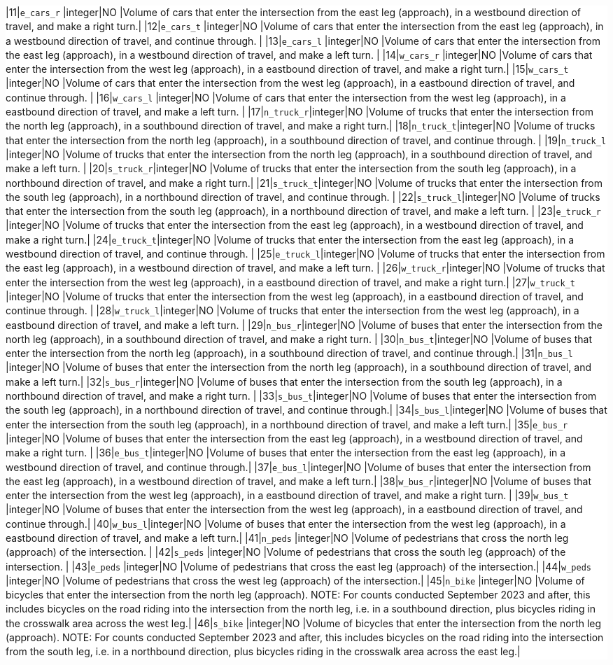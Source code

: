 |11|`e_cars_r` |integer|NO |Volume of cars that enter the intersection from the east leg (approach), in a westbound direction of travel, and make a right turn.|
|12|`e_cars_t` |integer|NO |Volume of cars that enter the intersection from the east leg (approach), in a westbound direction of travel, and continue through. |
|13|`e_cars_l` |integer|NO |Volume of cars that enter the intersection from the east leg (approach), in a westbound direction of travel, and make a left turn. |
|14|`w_cars_r` |integer|NO |Volume of cars that enter the intersection from the west leg (approach), in a eastbound direction of travel, and make a right turn.|
|15|`w_cars_t` |integer|NO |Volume of cars that enter the intersection from the west leg (approach), in a eastbound direction of travel, and continue through. |
|16|`w_cars_l` |integer|NO |Volume of cars that enter the intersection from the west leg (approach), in a eastbound direction of travel, and make a left turn. |
|17|`n_truck_r`|integer|NO |Volume of trucks that enter the intersection from the north leg (approach), in a southbound direction of travel, and make a right turn.|
|18|`n_truck_t`|integer|NO |Volume of trucks that enter the intersection from the north leg (approach), in a southbound direction of travel, and continue through. |
|19|`n_truck_l`|integer|NO |Volume of trucks that enter the intersection from the north leg (approach), in a southbound direction of travel, and make a left turn. |
|20|`s_truck_r`|integer|NO |Volume of trucks that enter the intersection from the south leg (approach), in a northbound direction of travel, and make a right turn.|
|21|`s_truck_t`|integer|NO |Volume of trucks that enter the intersection from the south leg (approach), in a northbound direction of travel, and continue through. |
|22|`s_truck_l`|integer|NO |Volume of trucks that enter the intersection from the south leg (approach), in a northbound direction of travel, and make a left turn. |
|23|`e_truck_r`|integer|NO |Volume of trucks that enter the intersection from the east leg (approach), in a westbound direction of travel, and make a right turn.|
|24|`e_truck_t`|integer|NO |Volume of trucks that enter the intersection from the east leg (approach), in a westbound direction of travel, and continue through. |
|25|`e_truck_l`|integer|NO |Volume of trucks that enter the intersection from the east leg (approach), in a westbound direction of travel, and make a left turn. |
|26|`w_truck_r`|integer|NO |Volume of trucks that enter the intersection from the west leg (approach), in a eastbound direction of travel, and make a right turn.|
|27|`w_truck_t`|integer|NO |Volume of trucks that enter the intersection from the west leg (approach), in a eastbound direction of travel, and continue through. |
|28|`w_truck_l`|integer|NO |Volume of trucks that enter the intersection from the west leg (approach), in a eastbound direction of travel, and make a left turn. |
|29|`n_bus_r`|integer|NO |Volume of buses that enter the intersection from the north leg (approach), in a southbound direction of travel, and make a right turn. |
|30|`n_bus_t`|integer|NO |Volume of buses that enter the intersection from the north leg (approach), in a southbound direction of travel, and continue through.|
|31|`n_bus_l`|integer|NO |Volume of buses that enter the intersection from the north leg (approach), in a southbound direction of travel, and make a left turn.|
|32|`s_bus_r`|integer|NO |Volume of buses that enter the intersection from the south leg (approach), in a northbound direction of travel, and make a right turn. |
|33|`s_bus_t`|integer|NO |Volume of buses that enter the intersection from the south leg (approach), in a northbound direction of travel, and continue through.|
|34|`s_bus_l`|integer|NO |Volume of buses that enter the intersection from the south leg (approach), in a northbound direction of travel, and make a left turn.|
|35|`e_bus_r`|integer|NO |Volume of buses that enter the intersection from the east leg (approach), in a westbound direction of travel, and make a right turn. |
|36|`e_bus_t`|integer|NO |Volume of buses that enter the intersection from the east leg (approach), in a westbound direction of travel, and continue through.|
|37|`e_bus_l`|integer|NO |Volume of buses that enter the intersection from the east leg (approach), in a westbound direction of travel, and make a left turn.|
|38|`w_bus_r`|integer|NO |Volume of buses that enter the intersection from the west leg (approach), in a eastbound direction of travel, and make a right turn. |
|39|`w_bus_t`|integer|NO |Volume of buses that enter the intersection from the west leg (approach), in a eastbound direction of travel, and continue through.|
|40|`w_bus_l`|integer|NO |Volume of buses that enter the intersection from the west leg (approach), in a eastbound direction of travel, and make a left turn.|
|41|`n_peds` |integer|NO |Volume of pedestrians that cross the north leg (approach) of the intersection. |
|42|`s_peds` |integer|NO |Volume of pedestrians that cross the south leg (approach) of the intersection. |
|43|`e_peds` |integer|NO |Volume of pedestrians that cross the east leg (approach) of the intersection.|
|44|`w_peds` |integer|NO |Volume of pedestrians that cross the west leg (approach) of the intersection.|
|45|`n_bike` |integer|NO |Volume of bicycles that enter the intersection from the north leg (approach). NOTE: For counts conducted September 2023 and after, this includes bicycles on the road riding into the intersection from the north leg, i.e. in a southbound direction, plus bicycles riding in the crosswalk area across the west leg.|
|46|`s_bike` |integer|NO |Volume of bicycles that enter the intersection from the north leg (approach). NOTE: For counts conducted September 2023 and after, this includes bicycles on the road riding into the intersection from the south leg, i.e. in a northbound direction, plus bicycles riding in the crosswalk area across the east leg.|